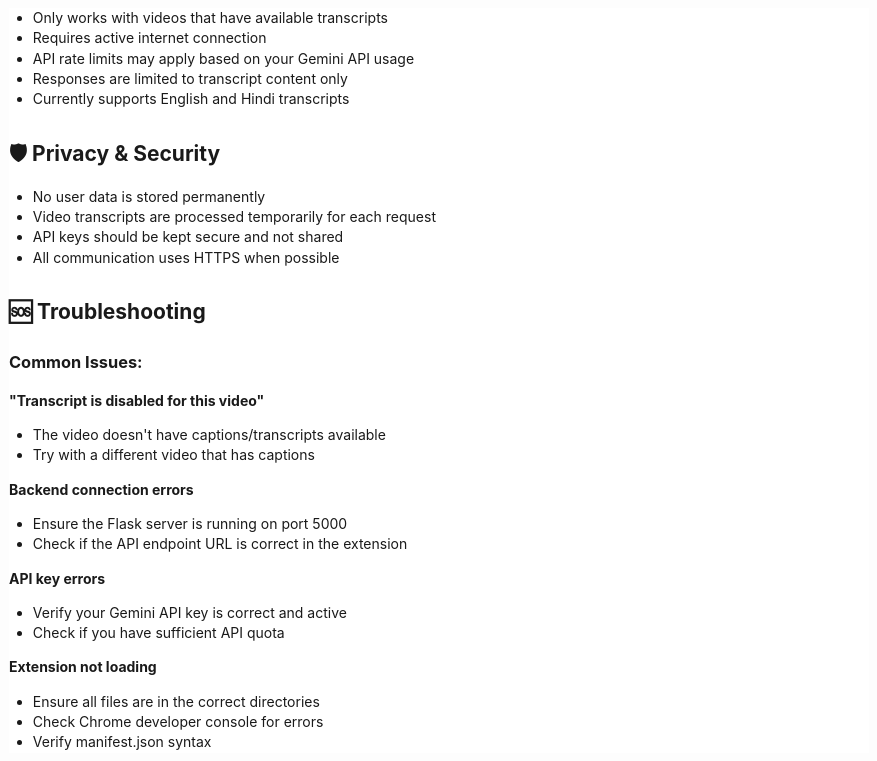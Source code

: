 - Only works with videos that have available transcripts
- Requires active internet connection
- API rate limits may apply based on your Gemini API usage
- Responses are limited to transcript content only
- Currently supports English and Hindi transcripts

## 🛡️ Privacy & Security

- No user data is stored permanently
- Video transcripts are processed temporarily for each request
- API keys should be kept secure and not shared
- All communication uses HTTPS when possible

## 🆘 Troubleshooting

### Common Issues:

**"Transcript is disabled for this video"**
- The video doesn't have captions/transcripts available
- Try with a different video that has captions

**Backend connection errors**
- Ensure the Flask server is running on port 5000
- Check if the API endpoint URL is correct in the extension

**API key errors**
- Verify your Gemini API key is correct and active
- Check if you have sufficient API quota

**Extension not loading**
- Ensure all files are in the correct directories
- Check Chrome developer console for errors
- Verify manifest.json syntax

